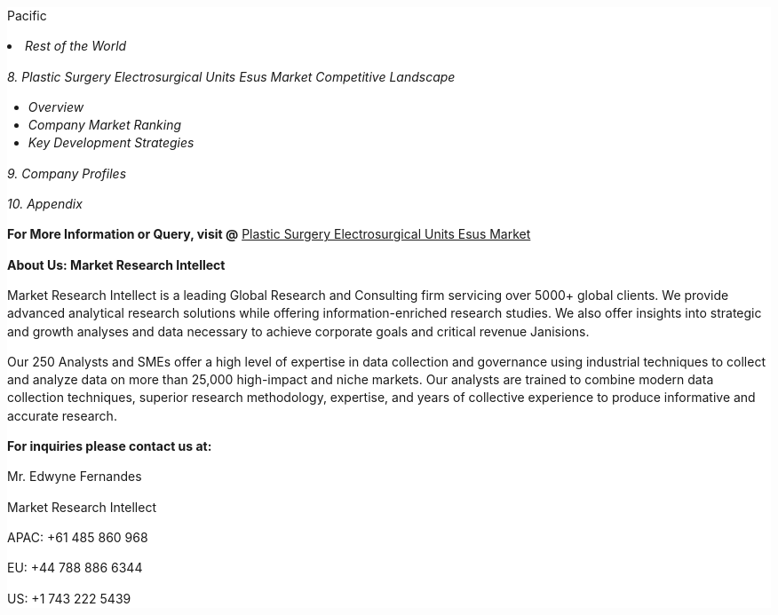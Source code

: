 Pacific</span></em></li><li><em><span class="">Rest of the World</span></em></li></ul><p><em><span class="font-[700]">8. Plastic Surgery Electrosurgical Units Esus Market Competitive Landscape</span></em></p><ul><li><em><span class="">Overview</span></em></li><li><em><span class="">Company Market Ranking</span></em></li><li><em><span class="">Key Development Strategies</span></em></li></ul><p><em><span class="font-[700]">9. Company Profiles</span></em></p><p><em><span class="font-[700]">10. Appendix</span></em></p><p><span class="font-[700]"><strong>For More Information or Query, visit&nbsp;@</strong>&nbsp;</span><span class="font-[700]"><a href="https://www.marketresearchintellect.com/product/global-plastic-surgery-electrosurgical-units-esus-market-size-forecast/?utm_source=Linkedin&utm_medium=805" target="_blank" data-tracking-control-name="article-ssr-frontend-pulse_little-text-block" data-tracking-will-navigate="" data-test-link="">Plastic Surgery Electrosurgical Units Esus Market</a></span></p><p><strong><span class="font-[700]">About Us: Market Research Intellect</span></strong></p><p><span class="">Market Research Intellect is a leading Global Research and Consulting firm servicing over 5000+ global clients. We provide advanced analytical research solutions while offering information-enriched research studies.&nbsp;</span>We also offer insights into strategic and growth analyses and data necessary to achieve corporate goals and critical revenue Janisions.</p><p><span class="">Our 250 Analysts and SMEs offer a high level of expertise in data collection and governance using industrial techniques to collect and analyze data on more than 25,000 high-impact and niche markets. Our analysts are trained to combine modern data collection techniques, superior research methodology, expertise, and years of collective experience to produce informative and accurate research.</span></p><p><strong>For inquiries please contact us at:</strong></p><p>Mr. Edwyne Fernandes</p><p>Market Research Intellect</p><p>APAC: +61 485 860 968</p><p>EU: +44 788 886 6344</p><p>US: +1 743 222 5439</p>
